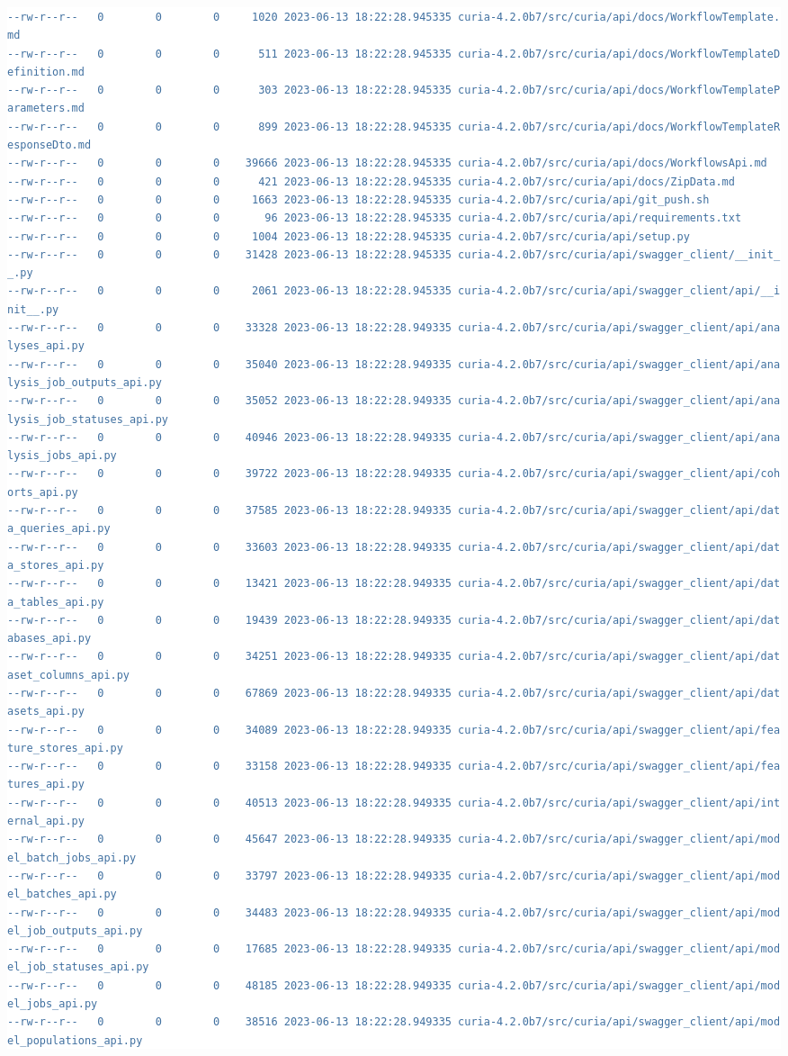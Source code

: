 ```diff
--rw-r--r--   0        0        0     1020 2023-06-13 18:22:28.945335 curia-4.2.0b7/src/curia/api/docs/WorkflowTemplate.md
--rw-r--r--   0        0        0      511 2023-06-13 18:22:28.945335 curia-4.2.0b7/src/curia/api/docs/WorkflowTemplateDefinition.md
--rw-r--r--   0        0        0      303 2023-06-13 18:22:28.945335 curia-4.2.0b7/src/curia/api/docs/WorkflowTemplateParameters.md
--rw-r--r--   0        0        0      899 2023-06-13 18:22:28.945335 curia-4.2.0b7/src/curia/api/docs/WorkflowTemplateResponseDto.md
--rw-r--r--   0        0        0    39666 2023-06-13 18:22:28.945335 curia-4.2.0b7/src/curia/api/docs/WorkflowsApi.md
--rw-r--r--   0        0        0      421 2023-06-13 18:22:28.945335 curia-4.2.0b7/src/curia/api/docs/ZipData.md
--rw-r--r--   0        0        0     1663 2023-06-13 18:22:28.945335 curia-4.2.0b7/src/curia/api/git_push.sh
--rw-r--r--   0        0        0       96 2023-06-13 18:22:28.945335 curia-4.2.0b7/src/curia/api/requirements.txt
--rw-r--r--   0        0        0     1004 2023-06-13 18:22:28.945335 curia-4.2.0b7/src/curia/api/setup.py
--rw-r--r--   0        0        0    31428 2023-06-13 18:22:28.945335 curia-4.2.0b7/src/curia/api/swagger_client/__init__.py
--rw-r--r--   0        0        0     2061 2023-06-13 18:22:28.945335 curia-4.2.0b7/src/curia/api/swagger_client/api/__init__.py
--rw-r--r--   0        0        0    33328 2023-06-13 18:22:28.949335 curia-4.2.0b7/src/curia/api/swagger_client/api/analyses_api.py
--rw-r--r--   0        0        0    35040 2023-06-13 18:22:28.949335 curia-4.2.0b7/src/curia/api/swagger_client/api/analysis_job_outputs_api.py
--rw-r--r--   0        0        0    35052 2023-06-13 18:22:28.949335 curia-4.2.0b7/src/curia/api/swagger_client/api/analysis_job_statuses_api.py
--rw-r--r--   0        0        0    40946 2023-06-13 18:22:28.949335 curia-4.2.0b7/src/curia/api/swagger_client/api/analysis_jobs_api.py
--rw-r--r--   0        0        0    39722 2023-06-13 18:22:28.949335 curia-4.2.0b7/src/curia/api/swagger_client/api/cohorts_api.py
--rw-r--r--   0        0        0    37585 2023-06-13 18:22:28.949335 curia-4.2.0b7/src/curia/api/swagger_client/api/data_queries_api.py
--rw-r--r--   0        0        0    33603 2023-06-13 18:22:28.949335 curia-4.2.0b7/src/curia/api/swagger_client/api/data_stores_api.py
--rw-r--r--   0        0        0    13421 2023-06-13 18:22:28.949335 curia-4.2.0b7/src/curia/api/swagger_client/api/data_tables_api.py
--rw-r--r--   0        0        0    19439 2023-06-13 18:22:28.949335 curia-4.2.0b7/src/curia/api/swagger_client/api/databases_api.py
--rw-r--r--   0        0        0    34251 2023-06-13 18:22:28.949335 curia-4.2.0b7/src/curia/api/swagger_client/api/dataset_columns_api.py
--rw-r--r--   0        0        0    67869 2023-06-13 18:22:28.949335 curia-4.2.0b7/src/curia/api/swagger_client/api/datasets_api.py
--rw-r--r--   0        0        0    34089 2023-06-13 18:22:28.949335 curia-4.2.0b7/src/curia/api/swagger_client/api/feature_stores_api.py
--rw-r--r--   0        0        0    33158 2023-06-13 18:22:28.949335 curia-4.2.0b7/src/curia/api/swagger_client/api/features_api.py
--rw-r--r--   0        0        0    40513 2023-06-13 18:22:28.949335 curia-4.2.0b7/src/curia/api/swagger_client/api/internal_api.py
--rw-r--r--   0        0        0    45647 2023-06-13 18:22:28.949335 curia-4.2.0b7/src/curia/api/swagger_client/api/model_batch_jobs_api.py
--rw-r--r--   0        0        0    33797 2023-06-13 18:22:28.949335 curia-4.2.0b7/src/curia/api/swagger_client/api/model_batches_api.py
--rw-r--r--   0        0        0    34483 2023-06-13 18:22:28.949335 curia-4.2.0b7/src/curia/api/swagger_client/api/model_job_outputs_api.py
--rw-r--r--   0        0        0    17685 2023-06-13 18:22:28.949335 curia-4.2.0b7/src/curia/api/swagger_client/api/model_job_statuses_api.py
--rw-r--r--   0        0        0    48185 2023-06-13 18:22:28.949335 curia-4.2.0b7/src/curia/api/swagger_client/api/model_jobs_api.py
--rw-r--r--   0        0        0    38516 2023-06-13 18:22:28.949335 curia-4.2.0b7/src/curia/api/swagger_client/api/model_populations_api.py
```